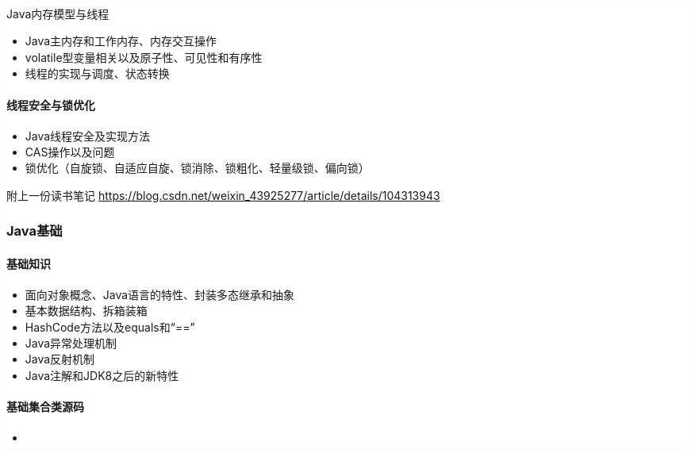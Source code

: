   Java内存模型与线程
 </h4>
 <ul>
  <li>
   Java主内存和工作内存、内存交互操作
  </li>
  <li>
   volatile型变量相关以及原子性、可见性和有序性
  </li>
  <li>
   线程的实现与调度、状态转换
  </li>
 </ul>
 <h4>
  线程安全与锁优化
 </h4>
 <ul>
  <li>
   Java线程安全及实现方法
  </li>
  <li>
   CAS操作以及问题
  </li>
  <li>
   锁优化（自旋锁、自适应自旋、锁消除、锁粗化、轻量级锁、偏向锁）
  </li>
 </ul>
 <p>
  附上一份读书笔记
  <a href="https://blog.csdn.net/weixin_43925277/article/details/104313943" target="_blank">
   https://blog.csdn.net/weixin_43925277/article/details/104313943
  </a>
 </p>
 <h3>
  Java基础
 </h3>
 <h4>
  基础知识
 </h4>
 <ul>
  <li>
   面向对象概念、Java语言的特性、封装多态继承和抽象
  </li>
  <li>
   基本数据结构、拆箱装箱
  </li>
  <li>
   HashCode方法以及equals和“==”
  </li>
  <li>
   Java异常处理机制
  </li>
  <li>
   Java反射机制
  </li>
  <li>
   Java注解和JDK8之后的新特性
  </li>
 </ul>
 <h4>
  基础集合类源码
 </h4>
 <ul>
  <li>